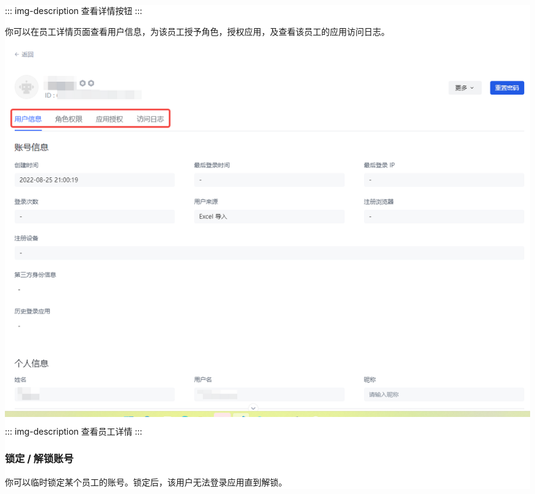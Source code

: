 ::: img-description
查看详情按钮
:::

你可以在员工详情页面查看用户信息，为该员工授予角色，授权应用，及查看该员工的应用访问日志。

<img src="../images/check-employee-details.png" style="display:block;margin: 0 auto;">

::: img-description
查看员工详情
:::

### 锁定 / 解锁账号

你可以临时锁定某个员工的账号。锁定后，该用户无法登录应用直到解锁。
